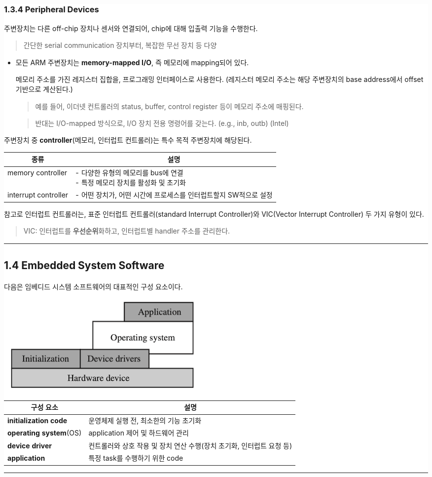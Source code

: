 
### 1.3.4 Peripheral Devices

주변장치는 다른 off-chip 장치나 센서와 연결되어, chip에 대해 입출력 기능을 수행한다. 

> 간단한 serial communication 장치부터, 복잡한 무선 장치 등 다양

- 모든 ARM 주변장치는 **memory-mapped I/O**, 즉 메모리에 mapping되어 있다.

  메모리 주소를 가진 레지스터 집합을, 프로그래밍 인터페이스로 사용한다. (레지스터 메모리 주소는 해당 주변장치의 base address에서 offset 기반으로 계산된다.)

  > 예를 들어, 이더넷 컨트롤러의 status, buffer, control register 등이 메모리 주소에 매핑된다.

  > 반대는 I/O-mapped 방식으로, I/O 장치 전용 명령어를 갖는다. (e.g., inb, outb) (Intel)

주변장치 중 **controller**(메모리, 인터럽트 컨트롤러)는 특수 목적 주변장치에 해당된다.

| 종류 | 설명 |
| --- | --- |
| memory controller | - 다양한 유형의 메모리를 bus에 연결<br/>- 특정 메모리 장치를 활성화 및 초기화 |
| interrupt controller | - 어떤 장치가, 어떤 시간에 프로세스를 인터럽트할지 SW적으로 설정<br/> |

참고로 인터럽트 컨트롤러는, 표준 인터럽트 컨트롤러(standard Interrupt Controller)와 VIC(Vector Interrupt Controller) 두 가지 유형이 있다. 

> VIC: 인터럽트를 **우선순위**화하고, 인터럽트별 handler 주소를 관리한다.

---

## 1.4 Embedded System Software

다음은 임베디드 시스템 소프트웨어의 대표적인 구성 요소이다.

![embedded system software](images/embedded_system_software.png)

| 구성 요소 | 설명 |
| --- | --- |
| **initialization code** | 운영체제 실행 전, 최소한의 기능 초기화 |
| **operating system**(OS) | application 제어 및 하드웨어 관리 |
| **device driver** | 컨트롤러와 상호 작용 및 장치 연산 수행(장치 초기화, 인터럽트 요청 등)  |
| **application** | 특정 task를 수행하기 위한 code |

---
